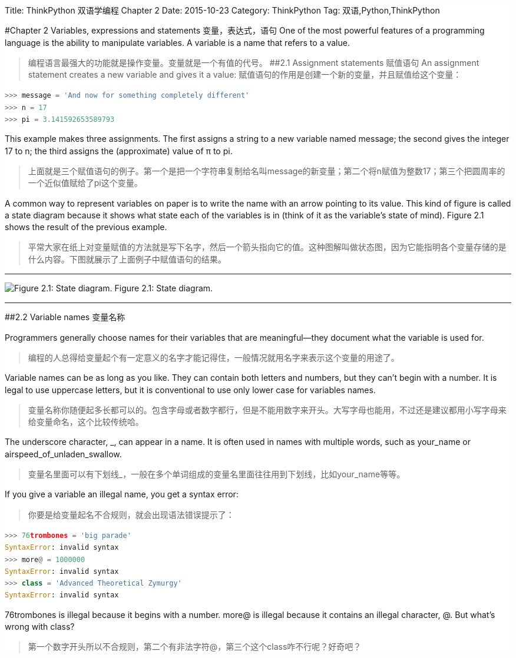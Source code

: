 Title: ThinkPython 双语学编程 Chapter 2
Date: 2015-10-23
Category: ThinkPython
Tag: 双语,Python,ThinkPython

#Chapter 2  Variables, expressions and statements 变量，表达式，语句
One of the most powerful features of a programming language is the ability to manipulate variables. A variable is a name that refers to a value.
>编程语言最强大的功能就是操作变量。变量就是一个有值的代号。
##2.1  Assignment statements 赋值语句 
An assignment statement creates a new variable and gives it a value:
>赋值语句的作用是创建一个新的变量，并且赋值给这个变量：

```python
>>> message = 'And now for something completely different' 
>>> n = 17 
>>> pi = 3.141592653589793 
```

This example makes three assignments. The first assigns a string to a new variable named message; the second gives the integer 17 to n; the third assigns the (approximate) value of π to pi.
>上面就是三个赋值语句的例子。第一个是把一个字符串复制给名叫message的新变量；第二个将n赋值为整数17；第三个把圆周率的一个近似值赋给了pi这个变量。

A common way to represent variables on paper is to write the name with an arrow pointing to its value. This kind of figure is called a state diagram because it shows what state each of the variables is in (think of it as the variable’s state of mind). Figure 2.1 shows the result of the previous example.
>平常大家在纸上对变量赋值的方法就是写下名字，然后一个箭头指向它的值。这种图解叫做状态图，因为它能指明各个变量存储的是什么内容。下图就展示了上面例子中赋值语句的结果。



________________________________________
 ![Figure 2.1: State diagram.](http://7xnq2o.com1.z0.glb.clouddn.com/ThinkPython2.1.png)
Figure 2.1: State diagram.
________________________________________



##2.2  Variable names 变量名称

Programmers generally choose names for their variables that are meaningful—they document what the variable is used for.
>编程的人总得给变量起个有一定意义的名字才能记得住，一般情况就用名字来表示这个变量的用途了。

Variable names can be as long as you like. They can contain both letters and numbers, but they can’t begin with a number. It is legal to use uppercase letters, but it is conventional to use only lower case for variables names.
>变量名称你随便起多长都可以的。包含字母或者数字都行，但是不能用数字来开头。大写字母也能用，不过还是建议都用小写字母来给变量命名，这个比较传统哈。

The underscore character, _, can appear in a name. It is often used in names with multiple words, such as your_name or airspeed_of_unladen_swallow.
>变量名里面可以有下划线_，一般在多个单词组成的变量名里面往往用到下划线，比如your_name等等。

If you give a variable an illegal name, you get a syntax error:
>你要是给变量起名不合规则，就会出现语法错误提示了：

```Python
>>> 76trombones = 'big parade' 
SyntaxError: invalid syntax 
>>> more@ = 1000000 
SyntaxError: invalid syntax 
>>> class = 'Advanced Theoretical Zymurgy' 
SyntaxError: invalid syntax 
```
76trombones is illegal because it begins with a number. more@ is illegal because it contains an illegal character, @. But what’s wrong with class?
>第一个数字开头所以不合规则，第二个有非法字符@，第三个这个class咋不行呢？好奇吧？
